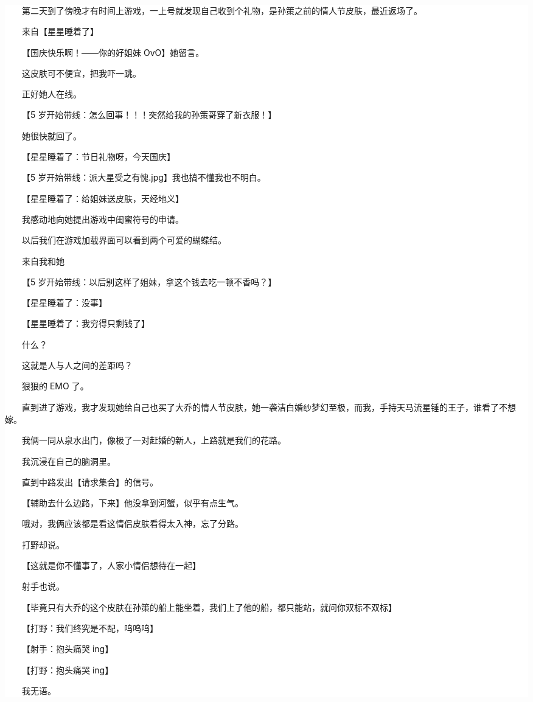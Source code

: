 &emsp;&emsp;第二天到了傍晚才有时间上游戏，一上号就发现自己收到个礼物，是孙策之前的情人节皮肤，最近返场了。  
  
&emsp;&emsp;来自【星星睡着了】  
  
&emsp;&emsp;【国庆快乐啊！——你的好姐妹 OvO】她留言。  
  
&emsp;&emsp;这皮肤可不便宜，把我吓一跳。  
  
&emsp;&emsp;正好她人在线。  
  
&emsp;&emsp;【5 岁开始带线：怎么回事！！！突然给我的孙策哥穿了新衣服！】  
  
&emsp;&emsp;她很快就回了。  
  
&emsp;&emsp;【星星睡着了：节日礼物呀，今天国庆】  
  
&emsp;&emsp;【5 岁开始带线：派大星受之有愧.jpg】我也搞不懂我也不明白。  
  
&emsp;&emsp;【星星睡着了：给姐妹送皮肤，天经地义】  
  
&emsp;&emsp;我感动地向她提出游戏中闺蜜符号的申请。  
  
&emsp;&emsp;以后我们在游戏加载界面可以看到两个可爱的蝴蝶结。  
  
&emsp;&emsp;来自我和她  
  
&emsp;&emsp;【5 岁开始带线：以后别这样了姐妹，拿这个钱去吃一顿不香吗？】  
  
&emsp;&emsp;【星星睡着了：没事】  
  
&emsp;&emsp;【星星睡着了：我穷得只剩钱了】  
  
&emsp;&emsp;什么？  
  
&emsp;&emsp;这就是人与人之间的差距吗？  
  
&emsp;&emsp;狠狠的 EMO 了。  
  
&emsp;&emsp;直到进了游戏，我才发现她给自己也买了大乔的情人节皮肤，她一袭洁白婚纱梦幻至极，而我，手持天马流星锤的王子，谁看了不想嫁。  
  
&emsp;&emsp;我俩一同从泉水出门，像极了一对赶婚的新人，上路就是我们的花路。  
  
&emsp;&emsp;我沉浸在自己的脑洞里。  
  
&emsp;&emsp;直到中路发出【请求集合】的信号。  
  
&emsp;&emsp;【辅助去什么边路，下来】他没拿到河蟹，似乎有点生气。  
  
&emsp;&emsp;哦对，我俩应该都是看这情侣皮肤看得太入神，忘了分路。  
  
&emsp;&emsp;打野却说。  
  
&emsp;&emsp;【这就是你不懂事了，人家小情侣想待在一起】  
  
&emsp;&emsp;射手也说。  
  
&emsp;&emsp;【毕竟只有大乔的这个皮肤在孙策的船上能坐着，我们上了他的船，都只能站，就问你双标不双标】  
  
&emsp;&emsp;【打野：我们终究是不配，呜呜呜】  
  
&emsp;&emsp;【射手：抱头痛哭 ing】  
  
&emsp;&emsp;【打野：抱头痛哭 ing】  
  
&emsp;&emsp;我无语。  
  